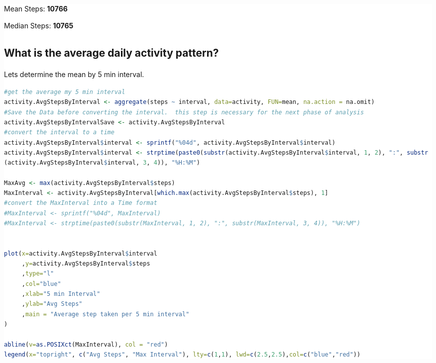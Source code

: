 Mean Steps: **10766** 

Median Steps: **10765**

## What is the average daily activity pattern?
Lets determine the mean by 5 min interval.

```r
#get the average my 5 min interval
activity.AvgStepsByInterval <- aggregate(steps ~ interval, data=activity, FUN=mean, na.action = na.omit) 
#Save the Data before converting the interval.  this step is necessary for the next phase of analysis
activity.AvgStepsByIntervalSave <- activity.AvgStepsByInterval
#convert the interval to a time
activity.AvgStepsByInterval$interval <- sprintf("%04d", activity.AvgStepsByInterval$interval)
activity.AvgStepsByInterval$interval <- strptime(paste0(substr(activity.AvgStepsByInterval$interval, 1, 2), ":", substr(activity.AvgStepsByInterval$interval, 3, 4)), "%H:%M")

MaxAvg <- max(activity.AvgStepsByInterval$steps)
MaxInterval <- activity.AvgStepsByInterval[which.max(activity.AvgStepsByInterval$steps), 1]
#convert the MaxInterval into a Time format
#MaxInterval <- sprintf("%04d", MaxInterval)
#MaxInterval <- strptime(paste0(substr(MaxInterval, 1, 2), ":", substr(MaxInterval, 3, 4)), "%H:%M")


plot(x=activity.AvgStepsByInterval$interval
     ,y=activity.AvgStepsByInterval$steps
     ,type="l"
     ,col="blue"
     ,xlab="5 min Interval"
     ,ylab="Avg Steps"
     ,main = "Average step taken per 5 min interval"
)

abline(v=as.POSIXct(MaxInterval), col = "red")
legend(x="topright", c("Avg Steps", "Max Interval"), lty=c(1,1), lwd=c(2.5,2.5),col=c("blue","red"))
```


[1]: https://github.com/aisley/RepData_PeerAssessment1 "Github REpository"